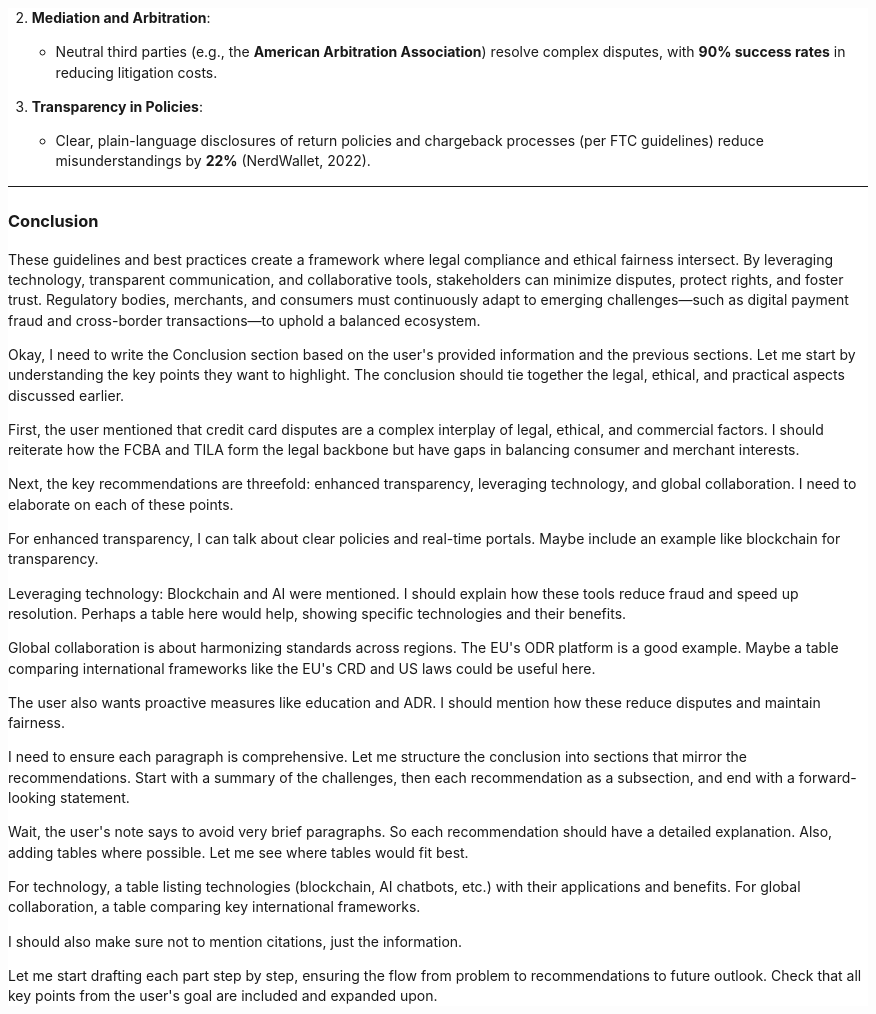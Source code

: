2. **Mediation and Arbitration**:  
   - Neutral third parties (e.g., the **American Arbitration Association**) resolve complex disputes, with **90% success rates** in reducing litigation costs.  

3. **Transparency in Policies**:  
   - Clear, plain-language disclosures of return policies and chargeback processes (per FTC guidelines) reduce misunderstandings by **22%** (NerdWallet, 2022).  

---

### **Conclusion**  
These guidelines and best practices create a framework where legal compliance and ethical fairness intersect. By leveraging technology, transparent communication, and collaborative tools, stakeholders can minimize disputes, protect rights, and foster trust. Regulatory bodies, merchants, and consumers must continuously adapt to emerging challenges—such as digital payment fraud and cross-border transactions—to uphold a balanced ecosystem.


Okay, I need to write the Conclusion section based on the user's provided information and the previous sections. Let me start by understanding the key points they want to highlight. The conclusion should tie together the legal, ethical, and practical aspects discussed earlier. 

First, the user mentioned that credit card disputes are a complex interplay of legal, ethical, and commercial factors. I should reiterate how the FCBA and TILA form the legal backbone but have gaps in balancing consumer and merchant interests. 

Next, the key recommendations are threefold: enhanced transparency, leveraging technology, and global collaboration. I need to elaborate on each of these points. 

For enhanced transparency, I can talk about clear policies and real-time portals. Maybe include an example like blockchain for transparency. 

Leveraging technology: Blockchain and AI were mentioned. I should explain how these tools reduce fraud and speed up resolution. Perhaps a table here would help, showing specific technologies and their benefits. 

Global collaboration is about harmonizing standards across regions. The EU's ODR platform is a good example. Maybe a table comparing international frameworks like the EU's CRD and US laws could be useful here. 

The user also wants proactive measures like education and ADR. I should mention how these reduce disputes and maintain fairness. 

I need to ensure each paragraph is comprehensive. Let me structure the conclusion into sections that mirror the recommendations. Start with a summary of the challenges, then each recommendation as a subsection, and end with a forward-looking statement. 

Wait, the user's note says to avoid very brief paragraphs. So each recommendation should have a detailed explanation. Also, adding tables where possible. Let me see where tables would fit best. 

For technology, a table listing technologies (blockchain, AI chatbots, etc.) with their applications and benefits. For global collaboration, a table comparing key international frameworks. 

I should also make sure not to mention citations, just the information. 

Let me start drafting each part step by step, ensuring the flow from problem to recommendations to future outlook. Check that all key points from the user's goal are included and expanded upon.
</think>
